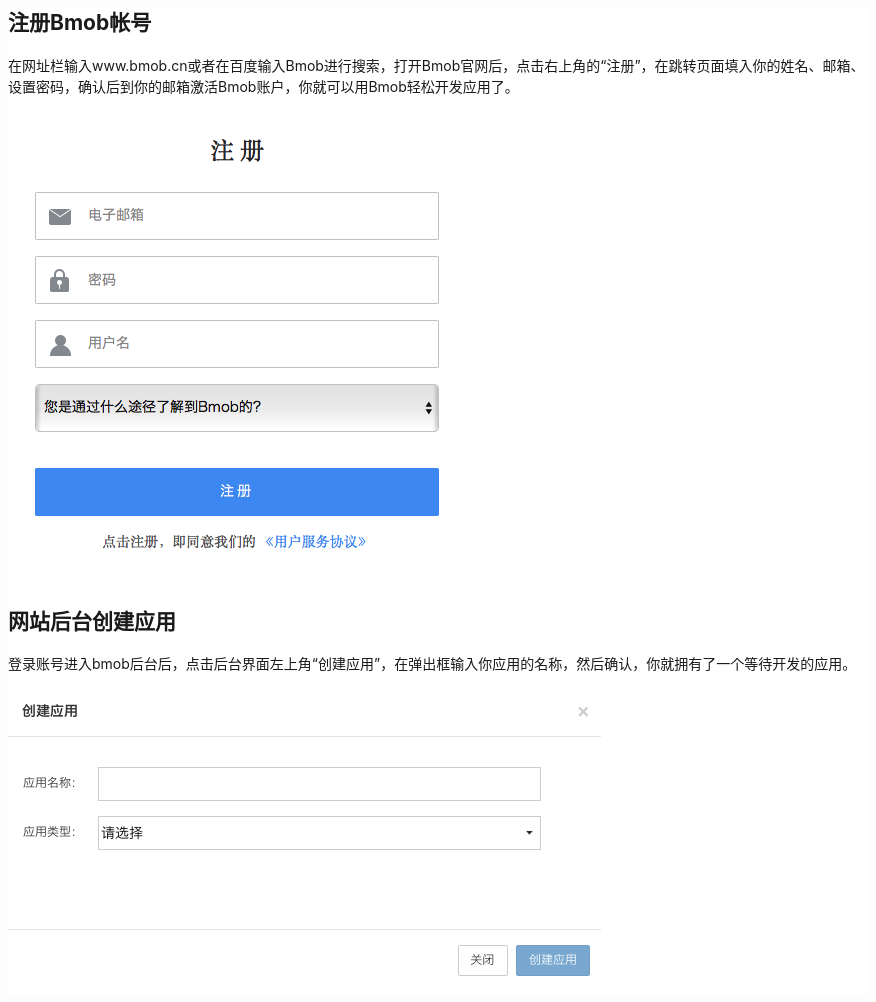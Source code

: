 
## 注册Bmob帐号

在网址栏输入www.bmob.cn或者在百度输入Bmob进行搜索，打开Bmob官网后，点击右上角的“注册”，在跳转页面填入你的姓名、邮箱、设置密码，确认后到你的邮箱激活Bmob账户，你就可以用Bmob轻松开发应用了。

![](image/rumen_zhuce.png)

## 网站后台创建应用

登录账号进入bmob后台后，点击后台界面左上角“创建应用”，在弹出框输入你应用的名称，然后确认，你就拥有了一个等待开发的应用。

![](image/rumen_chuangjian.png)
